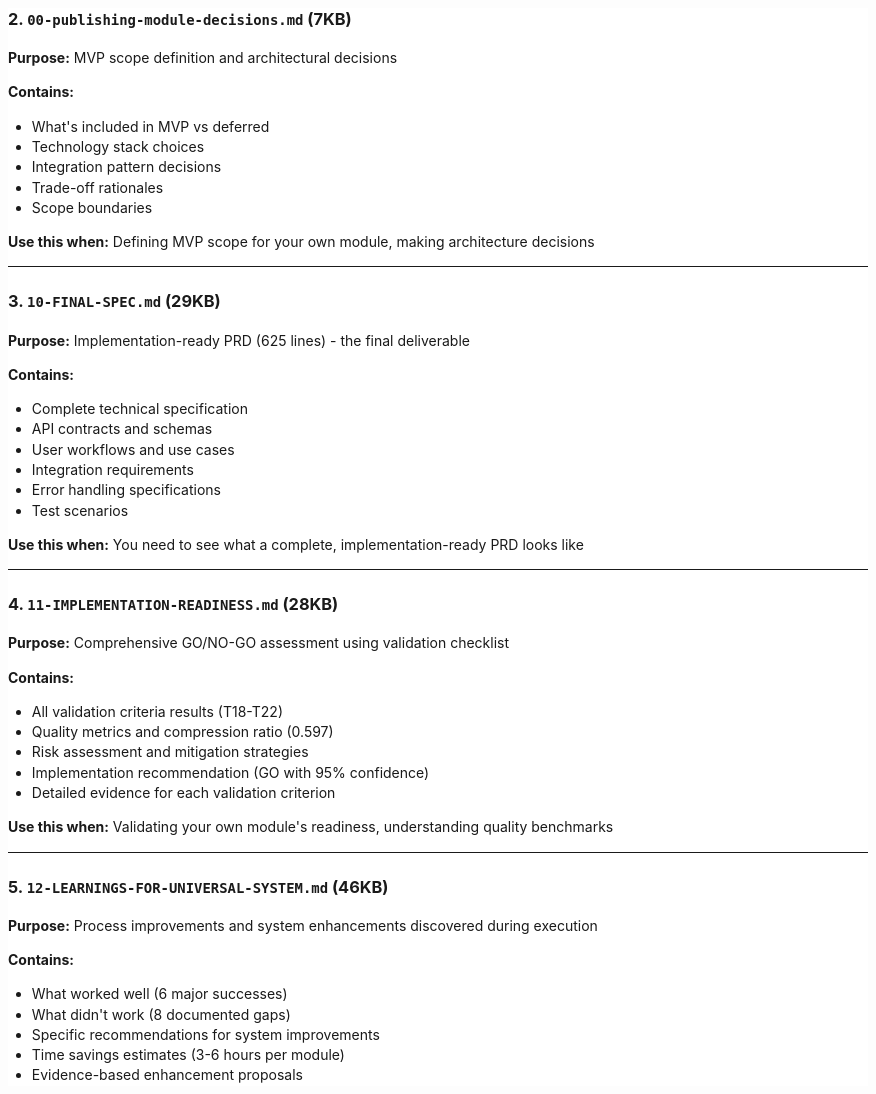 
### 2. `00-publishing-module-decisions.md` (7KB)
**Purpose:** MVP scope definition and architectural decisions

**Contains:**
- What's included in MVP vs deferred
- Technology stack choices
- Integration pattern decisions
- Trade-off rationales
- Scope boundaries

**Use this when:** Defining MVP scope for your own module, making architecture decisions

---

### 3. `10-FINAL-SPEC.md` (29KB)
**Purpose:** Implementation-ready PRD (625 lines) - the final deliverable

**Contains:**
- Complete technical specification
- API contracts and schemas
- User workflows and use cases
- Integration requirements
- Error handling specifications
- Test scenarios

**Use this when:** You need to see what a complete, implementation-ready PRD looks like

---

### 4. `11-IMPLEMENTATION-READINESS.md` (28KB)
**Purpose:** Comprehensive GO/NO-GO assessment using validation checklist

**Contains:**
- All validation criteria results (T18-T22)
- Quality metrics and compression ratio (0.597)
- Risk assessment and mitigation strategies
- Implementation recommendation (GO with 95% confidence)
- Detailed evidence for each validation criterion

**Use this when:** Validating your own module's readiness, understanding quality benchmarks

---

### 5. `12-LEARNINGS-FOR-UNIVERSAL-SYSTEM.md` (46KB)
**Purpose:** Process improvements and system enhancements discovered during execution

**Contains:**
- What worked well (6 major successes)
- What didn't work (8 documented gaps)
- Specific recommendations for system improvements
- Time savings estimates (3-6 hours per module)
- Evidence-based enhancement proposals
